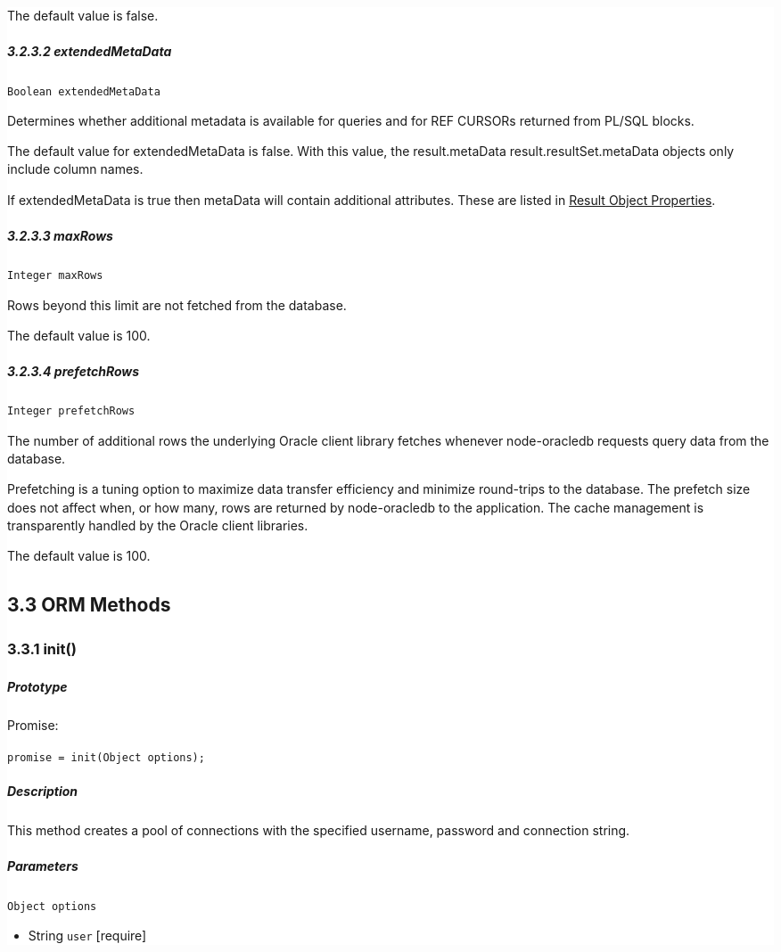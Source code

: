 The default value is false.
  
##### 3.2.3.2 extendedMetaData
```
Boolean extendedMetaData
```
Determines whether additional metadata is available for queries and for REF CURSORs returned from PL/SQL blocks.
  
The default value for extendedMetaData is false. With this value, the result.metaData result.resultSet.metaData objects only include column names.
  
If extendedMetaData is true then metaData will contain additional attributes. These are listed in [Result Object Properties](#ormexecuteresult).

##### 3.2.3.3 maxRows
```
Integer maxRows
```
Rows beyond this limit are not fetched from the database.
  
The default value is 100.

##### 3.2.3.4 prefetchRows
```
Integer prefetchRows
```
The number of additional rows the underlying Oracle client library fetches whenever node-oracledb requests query data from the database.
  
Prefetching is a tuning option to maximize data transfer efficiency and minimize round-trips to the database. The prefetch size does not affect when, or how many, rows are returned by node-oracledb to the application. The cache management is transparently handled by the Oracle client libraries.
  
The default value is 100.
 
## <a name="ormmethods"></a> 3.3 ORM Methods

### <a name="orminit"></a> 3.3.1 init()

##### Prototype
Promise:
```
promise = init(Object options);
```

##### Description
 This method creates a pool of connections with the specified username, password and connection string.

##### Parameters
 ```
 Object options
 ```
- String `user` [require]
